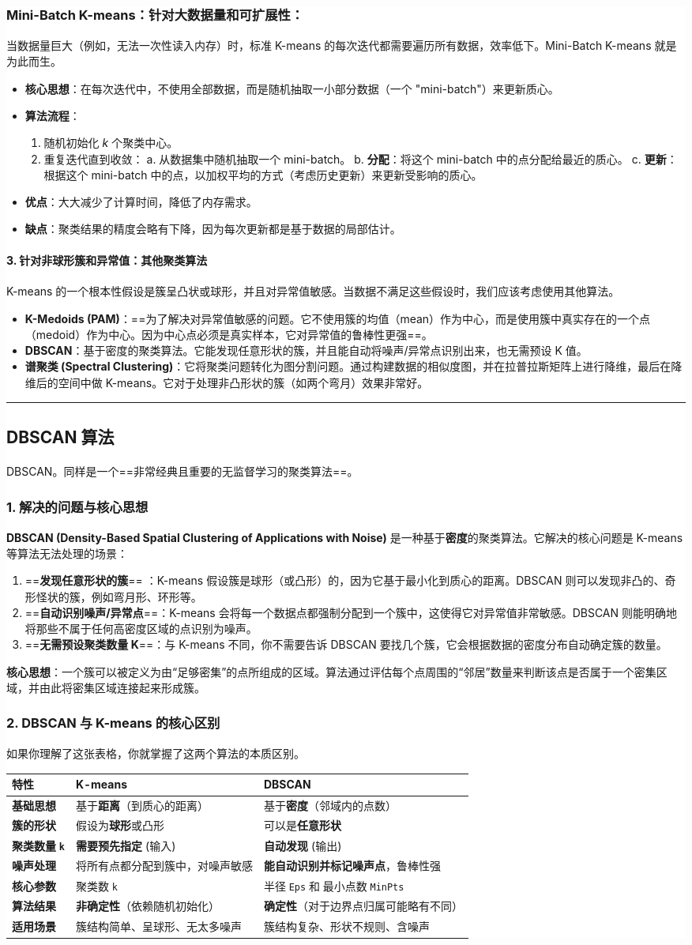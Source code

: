 ### Mini-Batch K-means：针对大数据量和可扩展性：

当数据量巨大（例如，无法一次性读入内存）时，标准 K-means 的每次迭代都需要遍历所有数据，效率低下。Mini-Batch K-means 就是为此而生。

-   **核心思想**：在每次迭代中，不使用全部数据，而是随机抽取一小部分数据（一个 "mini-batch"）来更新质心。
-   **算法流程**：
    1.  随机初始化 $k$ 个聚类中心。
    2.  重复迭代直到收敛：
        a.  从数据集中随机抽取一个 mini-batch。
        b.  **分配**：将这个 mini-batch 中的点分配给最近的质心。
        c.  **更新**：根据这个 mini-batch 中的点，以加权平均的方式（考虑历史更新）来更新受影响的质心。

-   **优点**：大大减少了计算时间，降低了内存需求。
-   **缺点**：聚类结果的精度会略有下降，因为每次更新都是基于数据的局部估计。

#### 3. 针对非球形簇和异常值：其他聚类算法

K-means 的一个根本性假设是簇呈凸状或球形，并且对异常值敏感。当数据不满足这些假设时，我们应该考虑使用其他算法。

-   **K-Medoids (PAM)**：==为了解决对异常值敏感的问题。它不使用簇的均值（mean）作为中心，而是使用簇中真实存在的一个点（medoid）作为中心。因为中心点必须是真实样本，它对异常值的鲁棒性更强==。
-   **DBSCAN**：基于密度的聚类算法。它能发现任意形状的簇，并且能自动将噪声/异常点识别出来，也无需预设 K 值。
-   **谱聚类 (Spectral Clustering)**：它将聚类问题转化为图分割问题。通过构建数据的相似度图，并在拉普拉斯矩阵上进行降维，最后在降维后的空间中做 K-means。它对于处理非凸形状的簇（如两个弯月）效果非常好。

---

## DBSCAN 算法

DBSCAN。同样是一个==非常经典且重要的无监督学习的聚类算法==。

### 1. 解决的问题与核心思想

**DBSCAN (Density-Based Spatial Clustering of Applications with Noise)** 是一种基于**密度**的聚类算法。它解决的核心问题是 K-means 等算法无法处理的场景：

1.  ==**发现任意形状的簇**== ：K-means 假设簇是球形（或凸形）的，因为它基于最小化到质心的距离。DBSCAN 则可以发现非凸的、奇形怪状的簇，例如弯月形、环形等。
2.  ==**自动识别噪声/异常点**==：K-means 会将每一个数据点都强制分配到一个簇中，这使得它对异常值非常敏感。DBSCAN 则能明确地将那些不属于任何高密度区域的点识别为噪声。
3.  ==**无需预设聚类数量 K**==：与 K-means 不同，你不需要告诉 DBSCAN 要找几个簇，它会根据数据的密度分布自动确定簇的数量。

**核心思想**：一个簇可以被定义为由“足够密集”的点所组成的区域。算法通过评估每个点周围的“邻居”数量来判断该点是否属于一个密集区域，并由此将密集区域连接起来形成簇。

### 2. DBSCAN 与 K-means 的核心区别

如果你理解了这张表格，你就掌握了这两个算法的本质区别。

| 特性             | K-means                          | DBSCAN                                   |
| :--------------- | :------------------------------- | :--------------------------------------- |
| **基础思想**     | 基于**距离**（到质心的距离）     | 基于**密度**（邻域内的点数）             |
| **簇的形状**     | 假设为**球形**或凸形             | 可以是**任意形状**                       |
| **聚类数量 `k`** | **需要预先指定** (输入)          | **自动发现** (输出)                      |
| **噪声处理**     | 将所有点都分配到簇中，对噪声敏感 | **能自动识别并标记噪声点**，鲁棒性强     |
| **核心参数**     | 聚类数 `k`                       | 半径 `Eps` 和 最小点数 `MinPts`          |
| **算法结果**     | **非确定性**（依赖随机初始化）   | **确定性**（对于边界点归属可能略有不同） |
| **适用场景**     | 簇结构简单、呈球形、无太多噪声   | 簇结构复杂、形状不规则、含噪声           |
